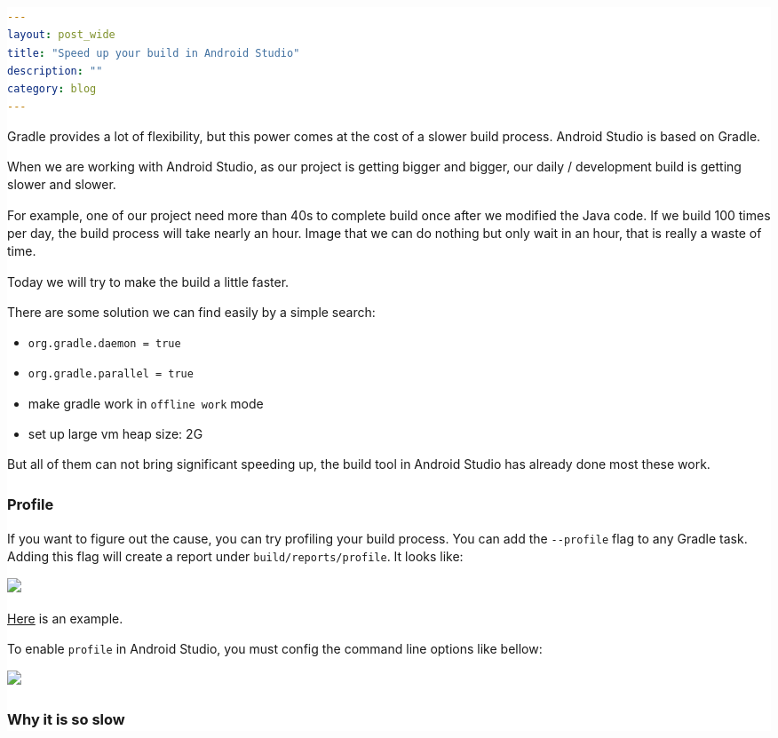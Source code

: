 ```yaml
---
layout: post_wide
title: "Speed up your build in Android Studio"
description: ""
category: blog
---
```


Gradle provides a lot of flexibility, but this power comes at the cost of a slower build process. Android Studio is based on Gradle.

When we are working with Android Studio, as our project is getting bigger and bigger, our daily / development build is getting slower and slower.

For example, one of our project need more than 40s to complete build once after we modified the Java code. If we build 100 times per day, the build process will take nearly an hour. Image that we can do nothing but only wait in an hour, that is really a waste of time.

Today we will try to make the build a little faster.

There are some solution we can find easily by a simple search:

* `org.gradle.daemon = true`

* `org.gradle.parallel = true`

* make gradle work in `offline work` mode

* set up large vm heap size: 2G

But all of them can not bring significant speeding up, the build tool in Android Studio has already done most these work.

### Profile

If you want to figure out the cause, you can try profiling your build process. You can add the `--profile` flag to any Gradle task. Adding this flag will create a report under `build/reports/profile`. It looks like:

<div class='row'>
    <div class='col-md-8 col-md-offset-2'>
        <img src='{{ site.s_host }}/speed-up-your-build/profile.png' width='100%'/>
    </div>
</div>

[Here](/assets/speed-up-your-build-profile/profile-sample.html) is an example.

To enable `profile` in Android Studio, you must config the command line options like bellow:

<div class='row'>
    <div class='col-md-8 col-md-offset-2'>
        <img src='{{ site.s_host }}/speed-up-your-build/enable-profile-in-as.png' width='100%'/>
    </div>
</div>

### Why it is so slow
